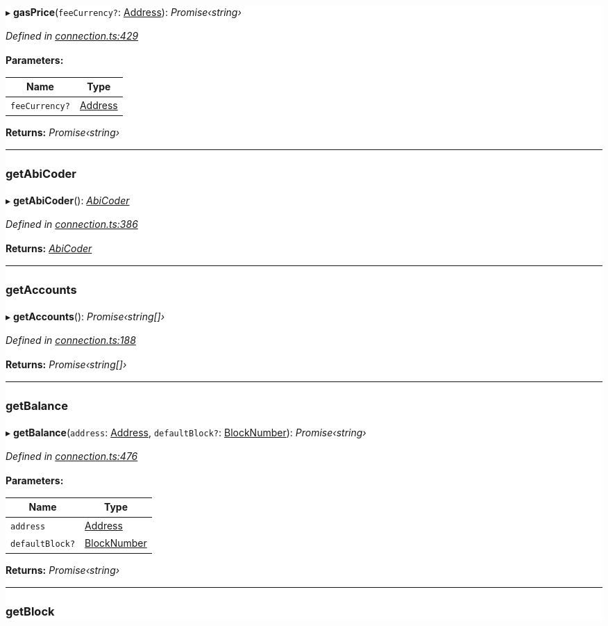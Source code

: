 ▸ **gasPrice**(`feeCurrency?`: [Address](../modules/_types_.md#address)): *Promise‹string›*

*Defined in [connection.ts:429](https://github.com/celo-org/celo-monorepo/blob/master/packages/sdk/connect/src/connection.ts#L429)*

**Parameters:**

Name | Type |
------ | ------ |
`feeCurrency?` | [Address](../modules/_types_.md#address) |

**Returns:** *Promise‹string›*

___

###  getAbiCoder

▸ **getAbiCoder**(): *[AbiCoder](../interfaces/_abi_types_.abicoder.md)*

*Defined in [connection.ts:386](https://github.com/celo-org/celo-monorepo/blob/master/packages/sdk/connect/src/connection.ts#L386)*

**Returns:** *[AbiCoder](../interfaces/_abi_types_.abicoder.md)*

___

###  getAccounts

▸ **getAccounts**(): *Promise‹string[]›*

*Defined in [connection.ts:188](https://github.com/celo-org/celo-monorepo/blob/master/packages/sdk/connect/src/connection.ts#L188)*

**Returns:** *Promise‹string[]›*

___

###  getBalance

▸ **getBalance**(`address`: [Address](../modules/_types_.md#address), `defaultBlock?`: [BlockNumber](../modules/_types_.md#blocknumber)): *Promise‹string›*

*Defined in [connection.ts:476](https://github.com/celo-org/celo-monorepo/blob/master/packages/sdk/connect/src/connection.ts#L476)*

**Parameters:**

Name | Type |
------ | ------ |
`address` | [Address](../modules/_types_.md#address) |
`defaultBlock?` | [BlockNumber](../modules/_types_.md#blocknumber) |

**Returns:** *Promise‹string›*

___

###  getBlock
